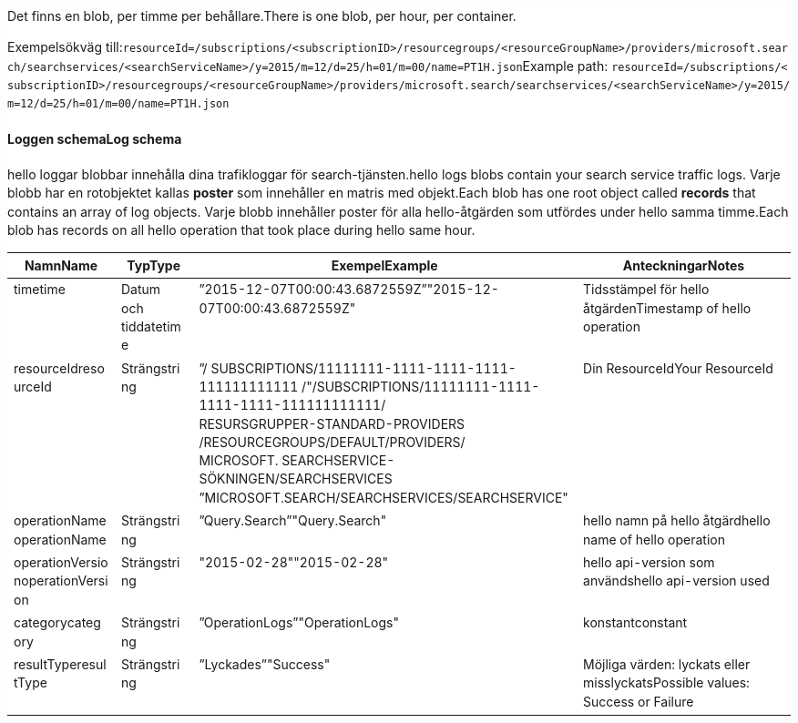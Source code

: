 <span data-ttu-id="1bc0b-152">Det finns en blob, per timme per behållare.</span><span class="sxs-lookup"><span data-stu-id="1bc0b-152">There is one blob, per hour, per container.</span></span>

<span data-ttu-id="1bc0b-153">Exempelsökväg till:`resourceId=/subscriptions/<subscriptionID>/resourcegroups/<resourceGroupName>/providers/microsoft.search/searchservices/<searchServiceName>/y=2015/m=12/d=25/h=01/m=00/name=PT1H.json`</span><span class="sxs-lookup"><span data-stu-id="1bc0b-153">Example path: `resourceId=/subscriptions/<subscriptionID>/resourcegroups/<resourceGroupName>/providers/microsoft.search/searchservices/<searchServiceName>/y=2015/m=12/d=25/h=01/m=00/name=PT1H.json`</span></span>

#### <a name="log-schema"></a><span data-ttu-id="1bc0b-154">Loggen schema</span><span class="sxs-lookup"><span data-stu-id="1bc0b-154">Log schema</span></span>
<span data-ttu-id="1bc0b-155">hello loggar blobbar innehålla dina trafikloggar för search-tjänsten.</span><span class="sxs-lookup"><span data-stu-id="1bc0b-155">hello logs blobs contain your search service traffic logs.</span></span>
<span data-ttu-id="1bc0b-156">Varje blobb har en rotobjektet kallas **poster** som innehåller en matris med objekt.</span><span class="sxs-lookup"><span data-stu-id="1bc0b-156">Each blob has one root object called **records** that contains an array of log objects.</span></span>
<span data-ttu-id="1bc0b-157">Varje blobb innehåller poster för alla hello-åtgärden som utfördes under hello samma timme.</span><span class="sxs-lookup"><span data-stu-id="1bc0b-157">Each blob has records on all hello operation that took place during hello same hour.</span></span>

| <span data-ttu-id="1bc0b-158">Namn</span><span class="sxs-lookup"><span data-stu-id="1bc0b-158">Name</span></span> | <span data-ttu-id="1bc0b-159">Typ</span><span class="sxs-lookup"><span data-stu-id="1bc0b-159">Type</span></span> | <span data-ttu-id="1bc0b-160">Exempel</span><span class="sxs-lookup"><span data-stu-id="1bc0b-160">Example</span></span> | <span data-ttu-id="1bc0b-161">Anteckningar</span><span class="sxs-lookup"><span data-stu-id="1bc0b-161">Notes</span></span> |
| --- | --- | --- | --- |
| <span data-ttu-id="1bc0b-162">time</span><span class="sxs-lookup"><span data-stu-id="1bc0b-162">time</span></span> |<span data-ttu-id="1bc0b-163">Datum och tid</span><span class="sxs-lookup"><span data-stu-id="1bc0b-163">datetime</span></span> |<span data-ttu-id="1bc0b-164">”2015-12-07T00:00:43.6872559Z”</span><span class="sxs-lookup"><span data-stu-id="1bc0b-164">"2015-12-07T00:00:43.6872559Z"</span></span> |<span data-ttu-id="1bc0b-165">Tidsstämpel för hello åtgärden</span><span class="sxs-lookup"><span data-stu-id="1bc0b-165">Timestamp of hello operation</span></span> |
| <span data-ttu-id="1bc0b-166">resourceId</span><span class="sxs-lookup"><span data-stu-id="1bc0b-166">resourceId</span></span> |<span data-ttu-id="1bc0b-167">Sträng</span><span class="sxs-lookup"><span data-stu-id="1bc0b-167">string</span></span> |<span data-ttu-id="1bc0b-168">”/ SUBSCRIPTIONS/11111111-1111-1111-1111-111111111111 /</span><span class="sxs-lookup"><span data-stu-id="1bc0b-168">"/SUBSCRIPTIONS/11111111-1111-1111-1111-111111111111/</span></span><br/><span data-ttu-id="1bc0b-169">RESURSGRUPPER-STANDARD-PROVIDERS /</span><span class="sxs-lookup"><span data-stu-id="1bc0b-169">RESOURCEGROUPS/DEFAULT/PROVIDERS/</span></span><br/> <span data-ttu-id="1bc0b-170">MICROSOFT. SEARCHSERVICE-SÖKNINGEN/SEARCHSERVICES ”</span><span class="sxs-lookup"><span data-stu-id="1bc0b-170">MICROSOFT.SEARCH/SEARCHSERVICES/SEARCHSERVICE"</span></span> |<span data-ttu-id="1bc0b-171">Din ResourceId</span><span class="sxs-lookup"><span data-stu-id="1bc0b-171">Your ResourceId</span></span> |
| <span data-ttu-id="1bc0b-172">operationName</span><span class="sxs-lookup"><span data-stu-id="1bc0b-172">operationName</span></span> |<span data-ttu-id="1bc0b-173">Sträng</span><span class="sxs-lookup"><span data-stu-id="1bc0b-173">string</span></span> |<span data-ttu-id="1bc0b-174">”Query.Search”</span><span class="sxs-lookup"><span data-stu-id="1bc0b-174">"Query.Search"</span></span> |<span data-ttu-id="1bc0b-175">hello namn på hello åtgärd</span><span class="sxs-lookup"><span data-stu-id="1bc0b-175">hello name of hello operation</span></span> |
| <span data-ttu-id="1bc0b-176">operationVersion</span><span class="sxs-lookup"><span data-stu-id="1bc0b-176">operationVersion</span></span> |<span data-ttu-id="1bc0b-177">Sträng</span><span class="sxs-lookup"><span data-stu-id="1bc0b-177">string</span></span> |<span data-ttu-id="1bc0b-178">"2015-02-28"</span><span class="sxs-lookup"><span data-stu-id="1bc0b-178">"2015-02-28"</span></span> |<span data-ttu-id="1bc0b-179">hello api-version som används</span><span class="sxs-lookup"><span data-stu-id="1bc0b-179">hello api-version used</span></span> |
| <span data-ttu-id="1bc0b-180">category</span><span class="sxs-lookup"><span data-stu-id="1bc0b-180">category</span></span> |<span data-ttu-id="1bc0b-181">Sträng</span><span class="sxs-lookup"><span data-stu-id="1bc0b-181">string</span></span> |<span data-ttu-id="1bc0b-182">”OperationLogs”</span><span class="sxs-lookup"><span data-stu-id="1bc0b-182">"OperationLogs"</span></span> |<span data-ttu-id="1bc0b-183">konstant</span><span class="sxs-lookup"><span data-stu-id="1bc0b-183">constant</span></span> |
| <span data-ttu-id="1bc0b-184">resultType</span><span class="sxs-lookup"><span data-stu-id="1bc0b-184">resultType</span></span> |<span data-ttu-id="1bc0b-185">Sträng</span><span class="sxs-lookup"><span data-stu-id="1bc0b-185">string</span></span> |<span data-ttu-id="1bc0b-186">”Lyckades”</span><span class="sxs-lookup"><span data-stu-id="1bc0b-186">"Success"</span></span> |<span data-ttu-id="1bc0b-187">Möjliga värden: lyckats eller misslyckats</span><span class="sxs-lookup"><span data-stu-id="1bc0b-187">Possible values: Success or Failure</span></span> |